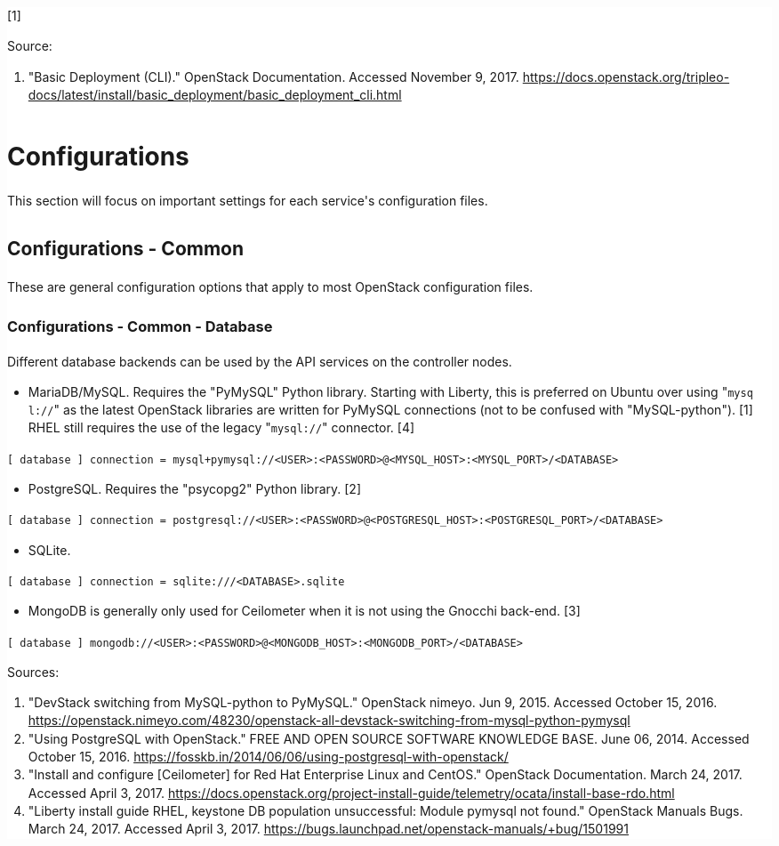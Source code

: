 [1]

Source:

1. "Basic Deployment (CLI)." OpenStack Documentation. Accessed November 9, 2017. https://docs.openstack.org/tripleo-docs/latest/install/basic_deployment/basic_deployment_cli.html


# Configurations

This section will focus on important settings for each service's configuration files.


## Configurations - Common

These are general configuration options that apply to most OpenStack configuration files.


### Configurations - Common - Database

Different database backends can be used by the API services on the controller nodes.

* MariaDB/MySQL. Requires the "PyMySQL" Python library. Starting with Liberty, this is preferred on Ubuntu over using "`mysql://`" as the latest OpenStack libraries are written for PyMySQL connections (not to be confused with "MySQL-python"). [1] RHEL still requires the use of the legacy "`mysql://`" connector. [4]
```
[ database ] connection = mysql+pymysql://<USER>:<PASSWORD>@<MYSQL_HOST>:<MYSQL_PORT>/<DATABASE>
```
* PostgreSQL. Requires the "psycopg2" Python library. [2]
```
[ database ] connection = postgresql://<USER>:<PASSWORD>@<POSTGRESQL_HOST>:<POSTGRESQL_PORT>/<DATABASE>
```
* SQLite.
```
[ database ] connection = sqlite:///<DATABASE>.sqlite
```
* MongoDB is generally only used for Ceilometer when it is not using the Gnocchi back-end. [3]
```
[ database ] mongodb://<USER>:<PASSWORD>@<MONGODB_HOST>:<MONGODB_PORT>/<DATABASE>
```

Sources:

1. "DevStack switching from MySQL-python to PyMySQL." OpenStack nimeyo. Jun 9, 2015. Accessed October 15, 2016. https://openstack.nimeyo.com/48230/openstack-all-devstack-switching-from-mysql-python-pymysql
2. "Using PostgreSQL with OpenStack." FREE AND OPEN SOURCE SOFTWARE KNOWLEDGE BASE. June 06, 2014. Accessed October 15, 2016. https://fosskb.in/2014/06/06/using-postgresql-with-openstack/
3. "Install and configure [Ceilometer] for Red Hat Enterprise Linux and CentOS." OpenStack Documentation. March 24, 2017. Accessed April 3, 2017. https://docs.openstack.org/project-install-guide/telemetry/ocata/install-base-rdo.html
4. "Liberty install guide RHEL, keystone DB population unsuccessful: Module pymysql not found." OpenStack Manuals Bugs. March 24, 2017. Accessed April 3, 2017. https://bugs.launchpad.net/openstack-manuals/+bug/1501991
